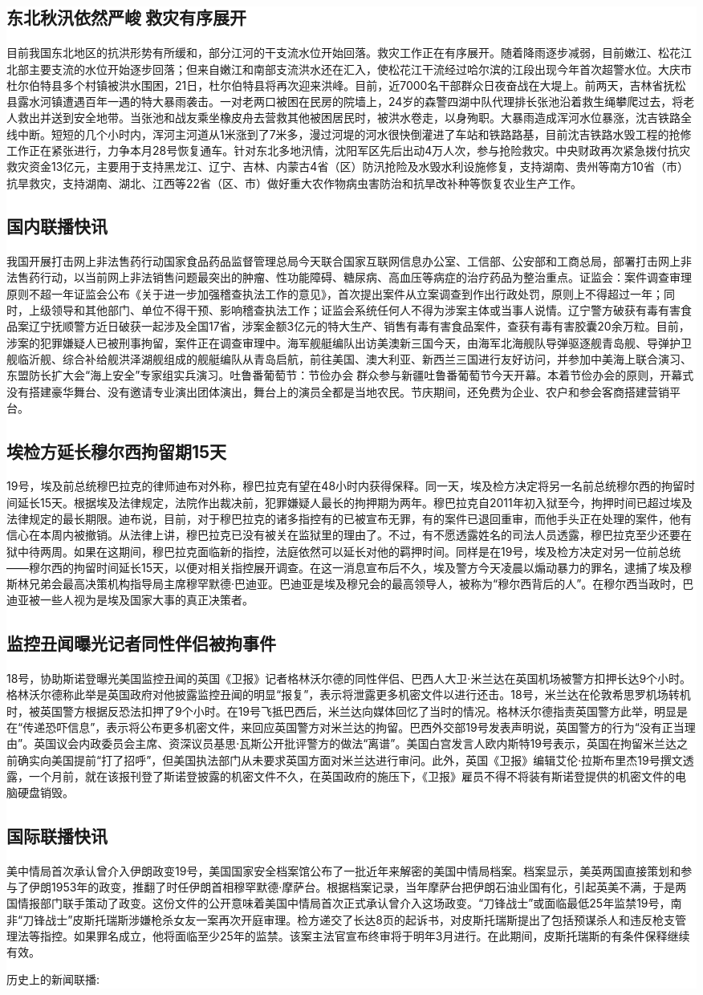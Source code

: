 
## 东北秋汛依然严峻 救灾有序展开


目前我国东北地区的抗洪形势有所缓和，部分江河的干支流水位开始回落。救灾工作正在有序展开。随着降雨逐步减弱，目前嫩江、松花江北部主要支流的水位开始逐步回落；但来自嫩江和南部支流洪水还在汇入，使松花江干流经过哈尔滨的江段出现今年首次超警水位。大庆市杜尔伯特县多个村镇被洪水围困，21日，杜尔伯特县将再次迎来洪峰。目前，近7000名干部群众日夜奋战在大堤上。前两天，吉林省抚松县露水河镇遭遇百年一遇的特大暴雨袭击。一对老两口被困在民房的院墙上，24岁的森警四湖中队代理排长张池沿着救生绳攀爬过去，将老人救出并送到安全地带。当张池和战友乘坐橡皮舟去营救其他被困居民时，被洪水卷走，以身殉职。大暴雨造成浑河水位暴涨，沈吉铁路全线中断。短短的几个小时内，浑河主河道从1米涨到了7米多，漫过河堤的河水很快倒灌进了车站和铁路路基，目前沈吉铁路水毁工程的抢修工作正在紧张进行，力争本月28号恢复通车。针对东北多地汛情，沈阳军区先后出动4万人次，参与抢险救灾。中央财政再次紧急拨付抗灾救灾资金13亿元，主要用于支持黑龙江、辽宁、吉林、内蒙古4省（区）防汛抢险及水毁水利设施修复，支持湖南、贵州等南方10省（市）抗旱救灾，支持湖南、湖北、江西等22省（区、市）做好重大农作物病虫害防治和抗旱改补种等恢复农业生产工作。


## 国内联播快讯


我国开展打击网上非法售药行动国家食品药品监督管理总局今天联合国家互联网信息办公室、工信部、公安部和工商总局，部署打击网上非法售药行动，以当前网上非法销售问题最突出的肿瘤、性功能障碍、糖尿病、高血压等病症的治疗药品为整治重点。证监会：案件调查审理原则不超一年证监会公布《关于进一步加强稽查执法工作的意见》，首次提出案件从立案调查到作出行政处罚，原则上不得超过一年；同时，上级领导和其他部门、单位不得干预、影响稽查执法工作；证监会系统任何人不得为涉案主体或当事人说情。辽宁警方破获有毒有害食品案辽宁抚顺警方近日破获一起涉及全国17省，涉案金额3亿元的特大生产、销售有毒有害食品案件，查获有毒有害胶囊20余万粒。目前，涉案的犯罪嫌疑人已被刑事拘留，案件正在调查审理中。海军舰艇编队出访美澳新三国今天，由海军北海舰队导弹驱逐舰青岛舰、导弹护卫舰临沂舰、综合补给舰洪泽湖舰组成的舰艇编队从青岛启航，前往美国、澳大利亚、新西兰三国进行友好访问，并参加中美海上联合演习、东盟防长扩大会“海上安全”专家组实兵演习。吐鲁番葡萄节：节俭办会 群众参与新疆吐鲁番葡萄节今天开幕。本着节俭办会的原则，开幕式没有搭建豪华舞台、没有邀请专业演出团体演出，舞台上的演员全都是当地农民。节庆期间，还免费为企业、农户和参会客商搭建营销平台。


## 埃检方延长穆尔西拘留期15天


19号，埃及前总统穆巴拉克的律师迪布对外称，穆巴拉克有望在48小时内获得保释。同一天，埃及检方决定将另一名前总统穆尔西的拘留时间延长15天。根据埃及法律规定，法院作出裁决前，犯罪嫌疑人最长的拘押期为两年。穆巴拉克自2011年初入狱至今，拘押时间已超过埃及法律规定的最长期限。迪布说，目前，对于穆巴拉克的诸多指控有的已被宣布无罪，有的案件已退回重审，而他手头正在处理的案件，他有信心在本周内被撤销。从法律上讲，穆巴拉克已没有被关在监狱里的理由了。不过，有不愿透露姓名的司法人员透露，穆巴拉克至少还要在狱中待两周。如果在这期间，穆巴拉克面临新的指控，法庭依然可以延长对他的羁押时间。同样是在19号，埃及检方决定对另一位前总统——穆尔西的拘留时间延长15天，以便对相关指控展开调查。在这一消息宣布后不久，埃及警方今天凌晨以煽动暴力的罪名，逮捕了埃及穆斯林兄弟会最高决策机构指导局主席穆罕默德·巴迪亚。巴迪亚是埃及穆兄会的最高领导人，被称为“穆尔西背后的人”。在穆尔西当政时，巴迪亚被一些人视为是埃及国家大事的真正决策者。


## 监控丑闻曝光记者同性伴侣被拘事件


18号，协助斯诺登曝光美国监控丑闻的英国《卫报》记者格林沃尔德的同性伴侣、巴西人大卫·米兰达在英国机场被警方扣押长达9个小时。格林沃尔德称此举是英国政府对他披露监控丑闻的明显“报复”，表示将泄露更多机密文件以进行还击。18号，米兰达在伦敦希思罗机场转机时，被英国警方根据反恐法扣押了9个小时。在19号飞抵巴西后，米兰达向媒体回忆了当时的情况。格林沃尔德指责英国警方此举，明显是在“传递恐吓信息”，表示将公布更多机密文件，来回应英国警方对米兰达的拘留。巴西外交部19号发表声明说，英国警方的行为“没有正当理由”。英国议会内政委员会主席、资深议员基思·瓦斯公开批评警方的做法“离谱”。美国白宫发言人欧内斯特19号表示，英国在拘留米兰达之前确实向美国提前“打了招呼”，但美国执法部门从未要求英国方面对米兰达进行审问。此外，英国《卫报》编辑艾伦·拉斯布里杰19号撰文透露，一个月前，就在该报刊登了斯诺登披露的机密文件不久，在英国政府的施压下，《卫报》雇员不得不将装有斯诺登提供的机密文件的电脑硬盘销毁。


## 国际联播快讯


美中情局首次承认曾介入伊朗政变19号，美国国家安全档案馆公布了一批近年来解密的美国中情局档案。档案显示，美英两国直接策划和参与了伊朗1953年的政变，推翻了时任伊朗首相穆罕默德·摩萨台。根据档案记录，当年摩萨台把伊朗石油业国有化，引起英美不满，于是两国情报部门联手策动了政变。这份文件的公开意味着美国中情局首次正式承认曾介入这场政变。“刀锋战士”或面临最低25年监禁19号，南非“刀锋战士”皮斯托瑞斯涉嫌枪杀女友一案再次开庭审理。检方递交了长达8页的起诉书，对皮斯托瑞斯提出了包括预谋杀人和违反枪支管理法等指控。如果罪名成立，他将面临至少25年的监禁。该案主法官宣布终审将于明年3月进行。在此期间，皮斯托瑞斯的有条件保释继续有效。






历史上的新闻联播:
